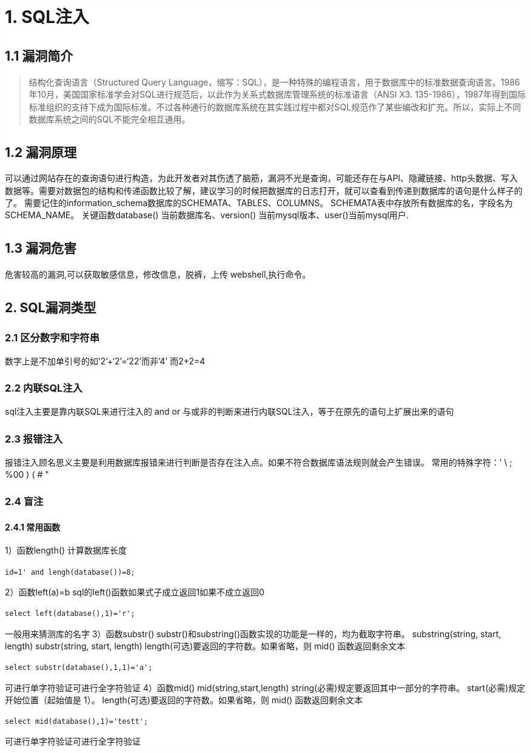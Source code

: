 # 1. SQL注入
## 1.1 漏洞简介
>结构化查询语言（Structured Query Language，缩写：SQL），是一种特殊的编程语言，用于数据库中的标准数据查询语言。1986年10月，美国国家标准学会对SQL进行规范后，以此作为关系式数据库管理系统的标准语言（ANSI X3. 135-1986），1987年得到国际标准组织的支持下成为国际标准。不过各种通行的数据库系统在其实践过程中都对SQL规范作了某些编改和扩充。所以，实际上不同数据库系统之间的SQL不能完全相互通用。

## 1.2 漏洞原理
可以通过网站存在的查询语句进行构造，为此开发者对其伤透了脑筋，漏洞不光是查询，可能还存在与API、隐藏链接、http头数据、写入数据等。需要对数据包的结构和传递函数比较了解，建议学习的时候把数据库的日志打开，就可以查看到传递到数据库的语句是什么样子的了。
需要记住的information_schema数据库的SCHEMATA、TABLES、COLUMNS。
SCHEMATA表中存放所有数据库的名，字段名为SCHEMA_NAME。
关键函数database()  当前数据库名、version() 当前mysql版本、user()当前mysql用户.
## 1.3 漏洞危害
危害较高的漏洞,可以获取敏感信息，修改信息，脱裤，上传 webshell,执行命令。
## 2. SQL漏洞类型
### 2.1 区分数字和字符串
数字上是不加单引号的如’2’+‘2’=‘22’而非’4’
而2+2=4

### 2.2 内联SQL注入
sql注入主要是靠内联SQL来进行注入的
and or 与或非的判断来进行内联SQL注入，等于在原先的语句上扩展出来的语句

### 2.3 报错注入
报错注入顾名思义主要是利用数据库报错来进行判断是否存在注入点。如果不符合数据库语法规则就会产生错误。
常用的特殊字符：’ \ ; %00 ) ( # "

### 2.4 盲注
#### 2.4.1 常用函数
1）函数length()
计算数据库长度
```
id=1' and lengh(database())=8;
```
2）函数left(a)=b
sql的left()函数如果式子成立返回1如果不成立返回0
```
select left(database(),1)='r';
```
一般用来猜测库的名字
3）函数substr()
substr()和substring()函数实现的功能是一样的，均为截取字符串。
substring(string, start, length)
substr(string, start, length)
length(可选)要返回的字符数。如果省略，则 mid() 函数返回剩余文本
```
select substr(database(),1,1)='a';
```
可进行单字符验证可进行全字符验证
4）函数mid()
mid(string,start,length)
string(必需)规定要返回其中一部分的字符串。
start(必需)规定开始位置（起始值是 1）。
length(可选)要返回的字符数。如果省略，则 mid() 函数返回剩余文本
```
select mid(database(),1)='testt';
```
可进行单字符验证可进行全字符验证